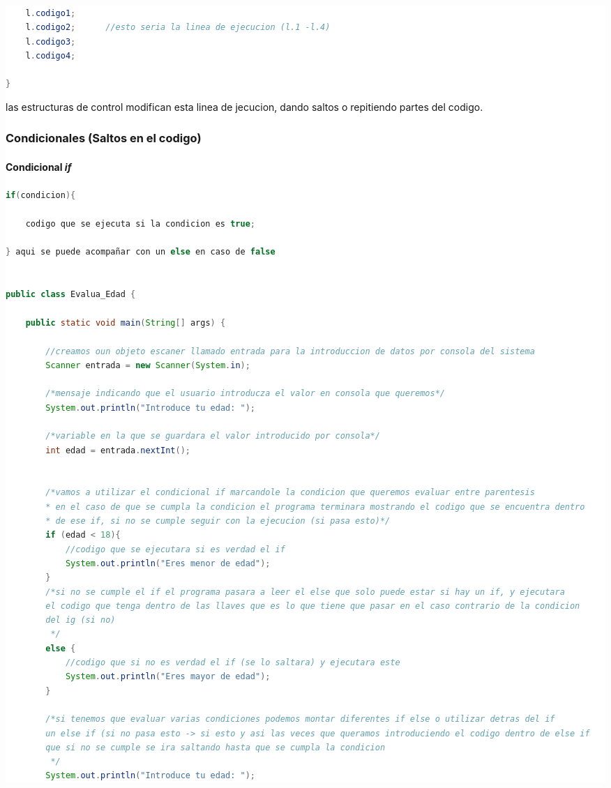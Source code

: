 ```java
    l.codigo1;
    l.codigo2;      //esto seria la linea de ejecucion (l.1 -l.4)
    l.codigo3;
    l.codigo4;
 
}
```
las estructuras de control modifican esta linea de jecucion, dando saltos o repitiendo partes del codigo.
### Condicionales (Saltos en el codigo)
#### Condicional _if_
```java
if(condicion){

    codigo que se ejecuta si la condicion es true;

} aqui se puede acompañar con un else en caso de false


public class Evalua_Edad {

    public static void main(String[] args) {

        //creamos oun objeto escaner llamado entrada para la introduccion de datos por consola del sistema
        Scanner entrada = new Scanner(System.in);

        /*mensaje indicando que el usuario introducza el valor en consola que queremos*/
        System.out.println("Introduce tu edad: ");

        /*variable en la que se guardara el valor introducido por consola*/
        int edad = entrada.nextInt();


        /*vamos a utilizar el condicional if marcandole la condicion que queremos evaluar entre parentesis
        * en el caso de que se cumpla la condicion el programa terminara mostrando el codigo que se encuentra dentro
        * de ese if, si no se cumple seguir con la ejecucion (si pasa esto)*/
        if (edad < 18){
            //codigo que se ejecutara si es verdad el if
            System.out.println("Eres menor de edad");
        }
        /*si no se cumple el if el programa pasara a leer el else que solo puede estar si hay un if, y ejecutara
        el codigo que tenga dentro de las llaves que es lo que tiene que pasar en el caso contrario de la condicion
        del ig (si no)
         */
        else {
            //codigo que si no es verdad el if (se lo saltara) y ejecutara este
            System.out.println("Eres mayor de edad");
        }

        /*si tenemos que evaluar varias condiciones podemos montar diferentes if else o utilizar detras del if
        un else if (si no pasa esto -> si esto y asi las veces que queramos introduciendo el codigo dentro de else if
        que si no se cumple se ira saltando hasta que se cumpla la condicion
         */
        System.out.println("Introduce tu edad: ");

```